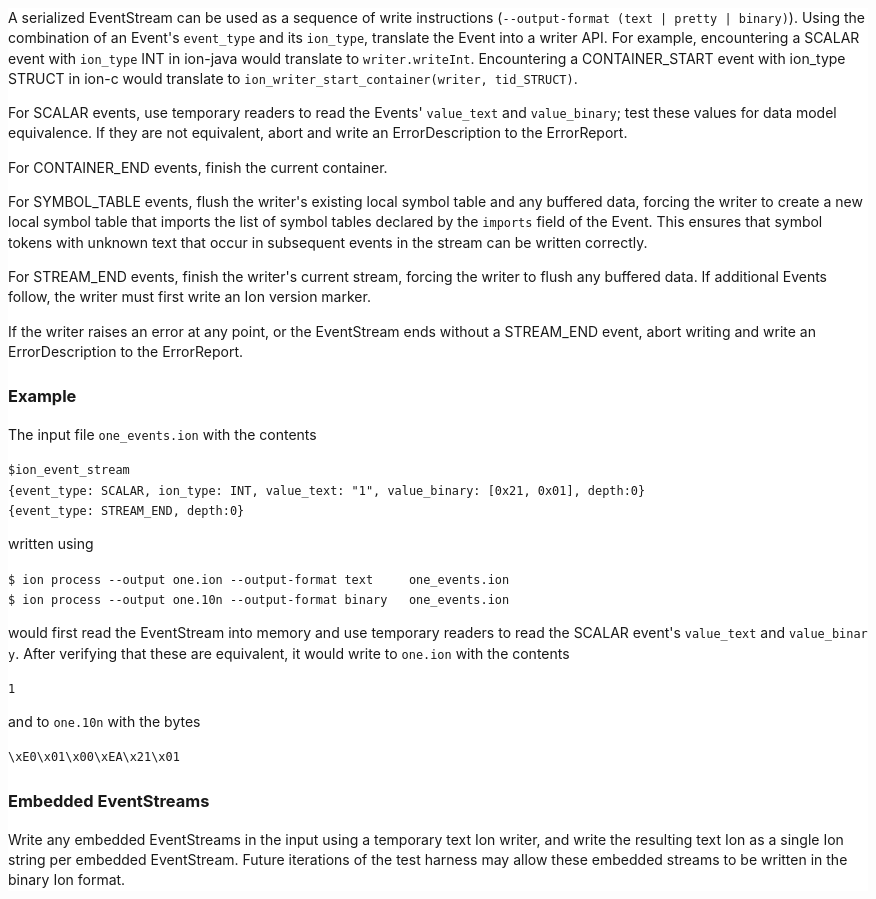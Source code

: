 A serialized EventStream can be used as a sequence of write instructions
(`--output-format (text | pretty | binary)`). Using the combination of an
Event's `event_type` and its `ion_type`, translate the Event into a
writer API. For example, encountering a SCALAR event with `ion_type` INT
in ion-java would translate to `writer.writeInt`. Encountering a
CONTAINER\_START event with ion\_type STRUCT in ion-c would translate to
`ion_writer_start_container(writer, tid_STRUCT)`.

For SCALAR events, use temporary readers to read the Events'
`value_text` and `value_binary`; test these values for data model
equivalence. If they are not equivalent, abort and write an
ErrorDescription to the ErrorReport.

For CONTAINER\_END events, finish the current container.

For SYMBOL\_TABLE events, flush the writer's existing local symbol table
and any buffered data, forcing the writer to create a new local symbol
table that imports the list of symbol tables declared by the `imports`
field of the Event. This ensures that symbol tokens with unknown text
that occur in subsequent events in the stream can be written correctly.

For STREAM\_END events, finish the writer's current stream, forcing the
writer to flush any buffered data. If additional Events follow, the
writer must first write an Ion version marker.

If the writer raises an error at any point, or the EventStream ends
without a STREAM\_END event, abort writing and write an ErrorDescription
to the ErrorReport.

### Example

The input file `one_events.ion` with the contents

    $ion_event_stream
    {event_type: SCALAR, ion_type: INT, value_text: "1", value_binary: [0x21, 0x01], depth:0}
    {event_type: STREAM_END, depth:0}

written using

    $ ion process --output one.ion --output-format text     one_events.ion
    $ ion process --output one.10n --output-format binary   one_events.ion

would first read the EventStream into memory and use temporary readers
to read the SCALAR event's `value_text` and `value_binary`. After
verifying that these are equivalent, it would write to `one.ion` with
the contents

    1

and to `one.10n` with the bytes

    \xE0\x01\x00\xEA\x21\x01

### Embedded EventStreams

Write any embedded EventStreams in the input using a temporary text Ion
writer, and write the resulting text Ion as a single Ion string per
embedded EventStream. Future iterations of the test harness may allow
these embedded streams to be written in the binary Ion format.
